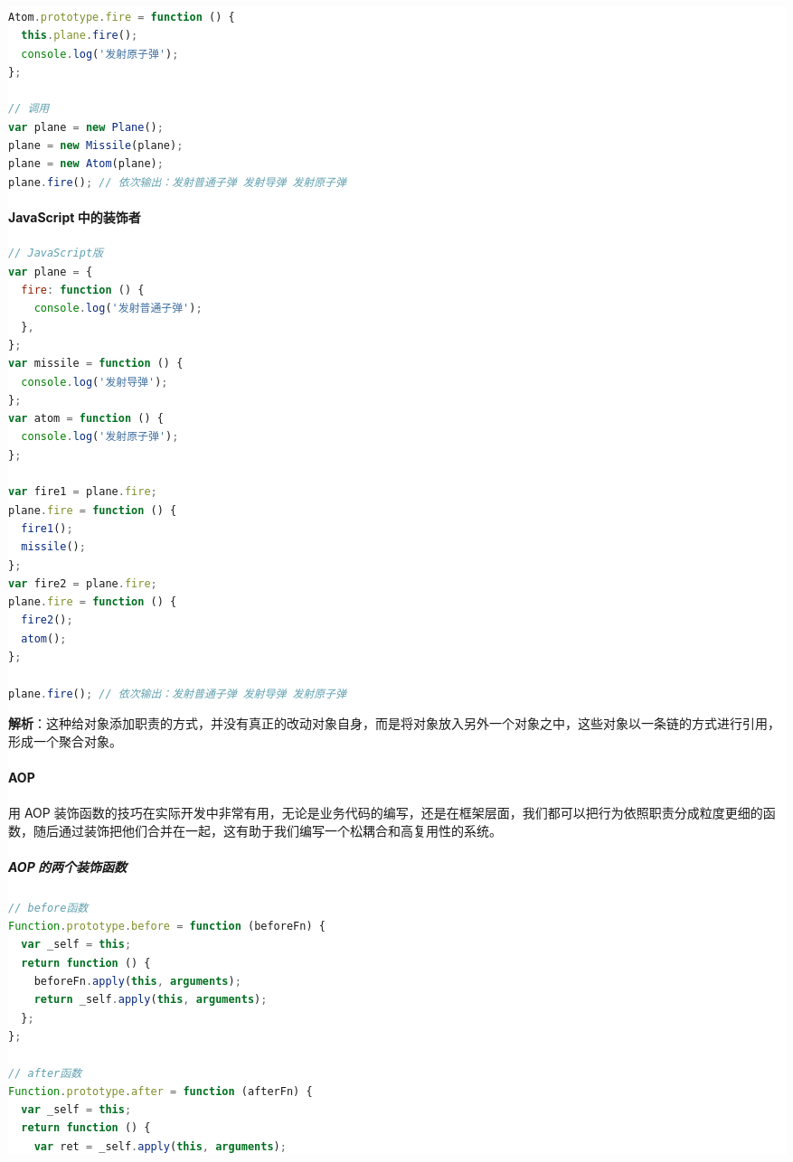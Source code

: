 ```js
Atom.prototype.fire = function () {
  this.plane.fire();
  console.log('发射原子弹');
};

// 调用
var plane = new Plane();
plane = new Missile(plane);
plane = new Atom(plane);
plane.fire(); // 依次输出：发射普通子弹 发射导弹 发射原子弹
```

#### JavaScript 中的装饰者

```js
// JavaScript版
var plane = {
  fire: function () {
    console.log('发射普通子弹');
  },
};
var missile = function () {
  console.log('发射导弹');
};
var atom = function () {
  console.log('发射原子弹');
};

var fire1 = plane.fire;
plane.fire = function () {
  fire1();
  missile();
};
var fire2 = plane.fire;
plane.fire = function () {
  fire2();
  atom();
};

plane.fire(); // 依次输出：发射普通子弹 发射导弹 发射原子弹
```

**解析**：这种给对象添加职责的方式，并没有真正的改动对象自身，而是将对象放入另外一个对象之中，这些对象以一条链的方式进行引用，形成一个聚合对象。

#### AOP

用 AOP 装饰函数的技巧在实际开发中非常有用，无论是业务代码的编写，还是在框架层面，我们都可以把行为依照职责分成粒度更细的函数，随后通过装饰把他们合并在一起，这有助于我们编写一个松耦合和高复用性的系统。

##### AOP 的两个装饰函数

```js
// before函数
Function.prototype.before = function (beforeFn) {
  var _self = this;
  return function () {
    beforeFn.apply(this, arguments);
    return _self.apply(this, arguments);
  };
};

// after函数
Function.prototype.after = function (afterFn) {
  var _self = this;
  return function () {
    var ret = _self.apply(this, arguments);
```